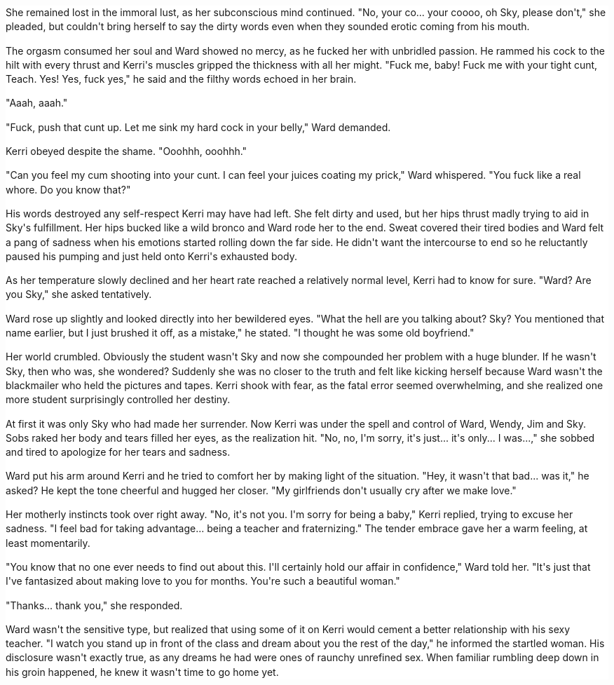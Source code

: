  She remained lost in the immoral lust, as her subconscious mind continued. "No, your co... your coooo, oh Sky, please don't," she pleaded, but couldn't bring herself to say the dirty words even when they sounded erotic coming from his mouth. 

 The orgasm consumed her soul and Ward showed no mercy, as he fucked her with unbridled passion. He rammed his cock to the hilt with every thrust and Kerri's muscles gripped the thickness with all her might. "Fuck me, baby! Fuck me with your tight cunt, Teach. Yes! Yes, fuck yes," he said and the filthy words echoed in her brain. 

 "Aaah, aaah." 

 "Fuck, push that cunt up. Let me sink my hard cock in your belly," Ward demanded. 

 Kerri obeyed despite the shame. "Ooohhh, ooohhh." 

 "Can you feel my cum shooting into your cunt. I can feel your juices coating my prick," Ward whispered. "You fuck like a real whore. Do you know that?" 

 His words destroyed any self-respect Kerri may have had left. She felt dirty and used, but her hips thrust madly trying to aid in Sky's fulfillment. Her hips bucked like a wild bronco and Ward rode her to the end. Sweat covered their tired bodies and Ward felt a pang of sadness when his emotions started rolling down the far side. He didn't want the intercourse to end so he reluctantly paused his pumping and just held onto Kerri's exhausted body. 

 As her temperature slowly declined and her heart rate reached a relatively normal level, Kerri had to know for sure. "Ward? Are you Sky," she asked tentatively. 

 Ward rose up slightly and looked directly into her bewildered eyes. "What the hell are you talking about? Sky? You mentioned that name earlier, but I just brushed it off, as a mistake," he stated. "I thought he was some old boyfriend." 

 Her world crumbled. Obviously the student wasn't Sky and now she compounded her problem with a huge blunder. If he wasn't Sky, then who was, she wondered? Suddenly she was no closer to the truth and felt like kicking herself because Ward wasn't the blackmailer who held the pictures and tapes. Kerri shook with fear, as the fatal error seemed overwhelming, and she realized one more student surprisingly controlled her destiny. 

 At first it was only Sky who had made her surrender. Now Kerri was under the spell and control of Ward, Wendy, Jim and Sky. Sobs raked her body and tears filled her eyes, as the realization hit. "No, no, I'm sorry, it's just... it's only... I was...," she sobbed and tired to apologize for her tears and sadness. 

 Ward put his arm around Kerri and he tried to comfort her by making light of the situation. "Hey, it wasn't that bad... was it," he asked? He kept the tone cheerful and hugged her closer. "My girlfriends don't usually cry after we make love." 

 Her motherly instincts took over right away. "No, it's not you. I'm sorry for being a baby," Kerri replied, trying to excuse her sadness. "I feel bad for taking advantage... being a teacher and fraternizing." The tender embrace gave her a warm feeling, at least momentarily. 

 "You know that no one ever needs to find out about this. I'll certainly hold our affair in confidence," Ward told her. "It's just that I've fantasized about making love to you for months. You're such a beautiful woman." 

 "Thanks... thank you," she responded. 

 Ward wasn't the sensitive type, but realized that using some of it on Kerri would cement a better relationship with his sexy teacher. "I watch you stand up in front of the class and dream about you the rest of the day," he informed the startled woman. His disclosure wasn't exactly true, as any dreams he had were ones of raunchy unrefined sex. When familiar rumbling deep down in his groin happened, he knew it wasn't time to go home yet. 
